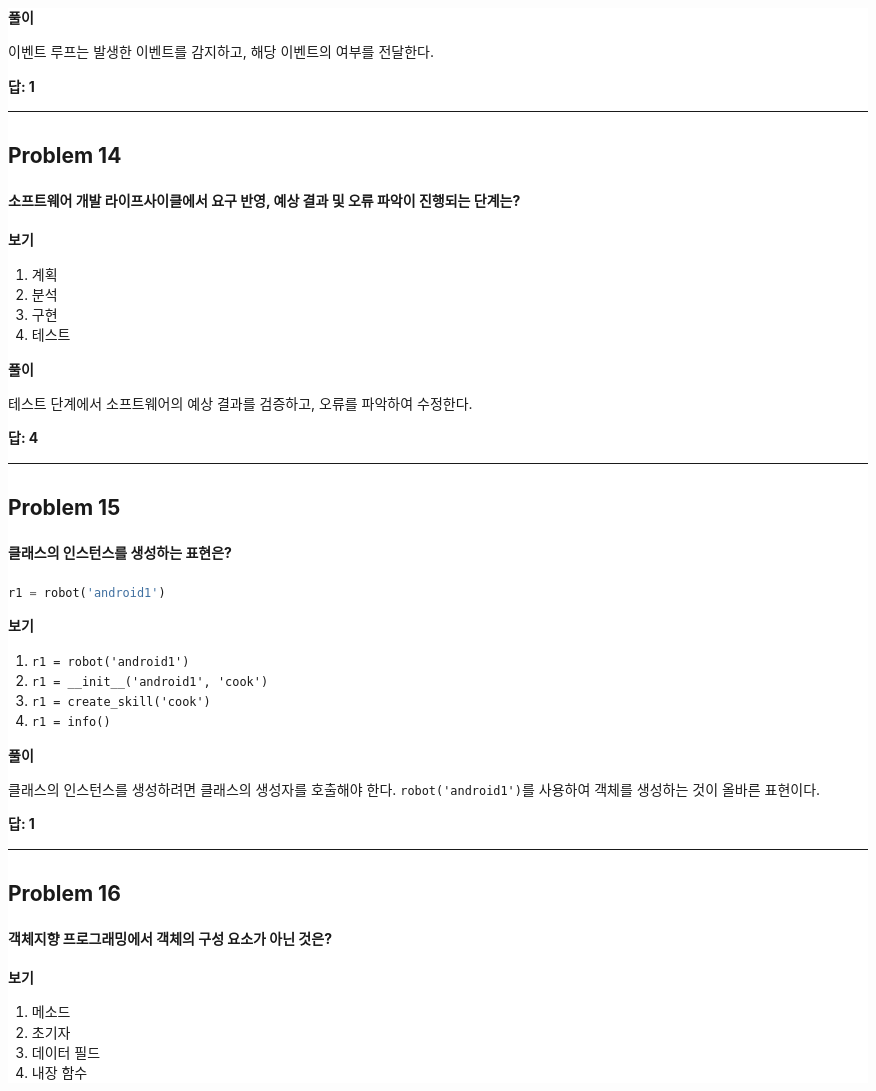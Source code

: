 **풀이**

이벤트 루프는 발생한 이벤트를 감지하고, 해당 이벤트의 여부를 전달한다.

**답: 1**

***

## Problem 14

#### 소프트웨어 개발 라이프사이클에서 요구 반영, 예상 결과 및 오류 파악이 진행되는 단계는?

**보기**

1. 계획
2. 분석
3. 구현
4. 테스트

**풀이**

테스트 단계에서 소프트웨어의 예상 결과를 검증하고, 오류를 파악하여 수정한다.

**답: 4**

***

## Problem 15

#### 클래스의 인스턴스를 생성하는 표현은?

```python
r1 = robot('android1')
```

**보기**

1. `r1 = robot('android1')`
2. `r1 = __init__('android1', 'cook')`
3. `r1 = create_skill('cook')`
4. `r1 = info()`

**풀이**

클래스의 인스턴스를 생성하려면 클래스의 생성자를 호출해야 한다. `robot('android1')`를 사용하여 객체를 생성하는 것이 올바른 표현이다.

**답: 1**

***

## Problem 16

#### 객체지향 프로그래밍에서 객체의 구성 요소가 아닌 것은?

**보기**

1. 메소드
2. 초기자
3. 데이터 필드
4. 내장 함수
